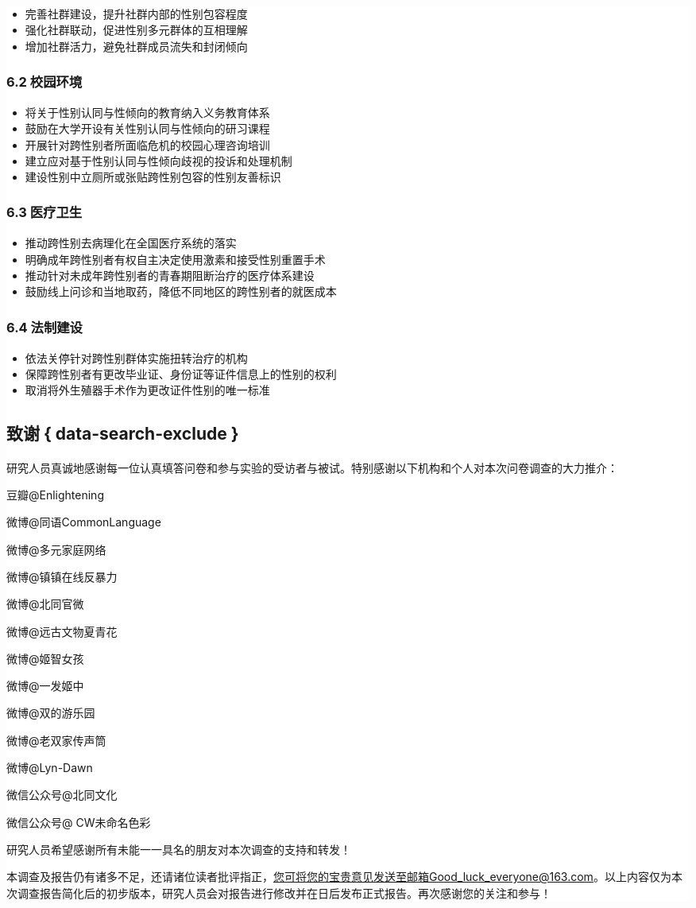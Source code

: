 -   完善社群建设，提升社群内部的性别包容程度
-   强化社群联动，促进性别多元群体的互相理解
-   增加社群活力，避免社群成员流失和封闭倾向

### 6.2 校园环境

-   将关于性别认同与性倾向的教育纳入义务教育体系
-   鼓励在大学开设有关性别认同与性倾向的研习课程
-   开展针对跨性别者所面临危机的校园心理咨询培训
-   建立应对基于性别认同与性倾向歧视的投诉和处理机制
-   建设性别中立厕所或张贴跨性别包容的性别友善标识

### 6.3 医疗卫生

-   推动跨性别去病理化在全国医疗系统的落实
-   明确成年跨性别者有权自主决定使用激素和接受性别重置手术
-   推动针对未成年跨性别者的青春期阻断治疗的医疗体系建设
-   鼓励线上问诊和当地取药，降低不同地区的跨性别者的就医成本

### 6.4 法制建设

-   依法关停针对跨性别群体实施扭转治疗的机构
-   保障跨性别者有更改毕业证、身份证等证件信息上的性别的权利
-   取消将外生殖器手术作为更改证件性别的唯一标准

## 致谢 { data-search-exclude }

研究人员真诚地感谢每一位认真填答问卷和参与实验的受访者与被试。特别感谢以下机构和个人对本次问卷调查的大力推介：

豆瓣@Enlightening

微博@同语CommonLanguage

微博@多元家庭网络

微博@镇镇在线反暴力

微博@北同官微

微博@远古文物夏青花

微博@姬智女孩

微博@一发姬中

微博@双的游乐园

微博@老双家传声筒

微博@Lyn-Dawn

微信公众号@北同文化

微信公众号@ CW未命名色彩

研究人员希望感谢所有未能一一具名的朋友对本次调查的支持和转发！

本调查及报告仍有诸多不足，还请诸位读者批评指正，您可将您的宝贵意见发送至邮箱Good_luck_everyone@163.com。以上内容仅为本次调查报告简化后的初步版本，研究人员会对报告进行修改并在日后发布正式报告。再次感谢您的关注和参与！
